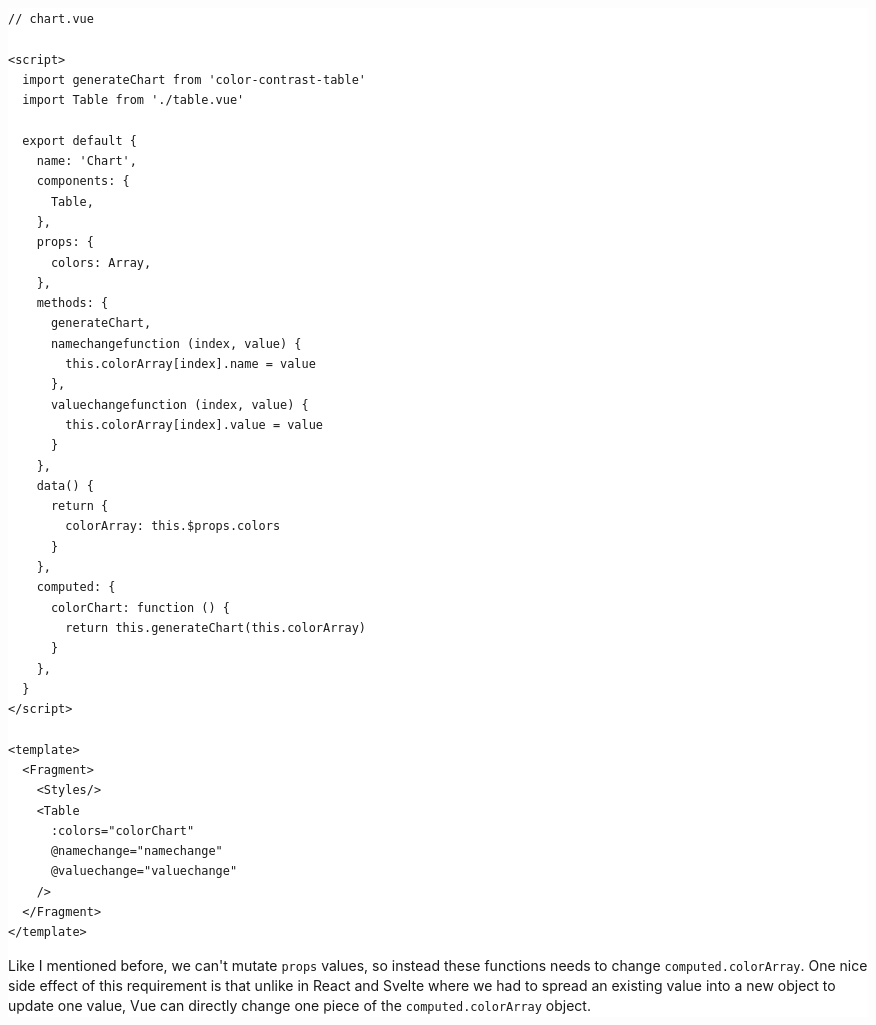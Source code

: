   ```vue
  // chart.vue

  <script>  
    import generateChart from 'color-contrast-table'
    import Table from './table.vue'

    export default {
      name: 'Chart',
      components: {
        Table,
      },
      props: {
        colors: Array,
      },
      methods: {
        generateChart,
        namechangefunction (index, value) {
          this.colorArray[index].name = value
        },
        valuechangefunction (index, value) {
          this.colorArray[index].value = value
        }
      },
      data() {
        return {
          colorArray: this.$props.colors
        }
      },
      computed: {
        colorChart: function () {
          return this.generateChart(this.colorArray)
        }
      },
    }
  </script>

  <template>
    <Fragment>
      <Styles/>
      <Table
        :colors="colorChart"
        @namechange="namechange"
        @valuechange="valuechange"
      />
    </Fragment>
  </template>
  ```

  Like I mentioned before, we can't mutate `props` values, so instead these functions needs to change `computed.colorArray`. One nice side effect of this requirement is that unlike in React and Svelte where we had to spread an existing value into a new object to update one value, Vue can directly change one piece of the `computed.colorArray` object.
